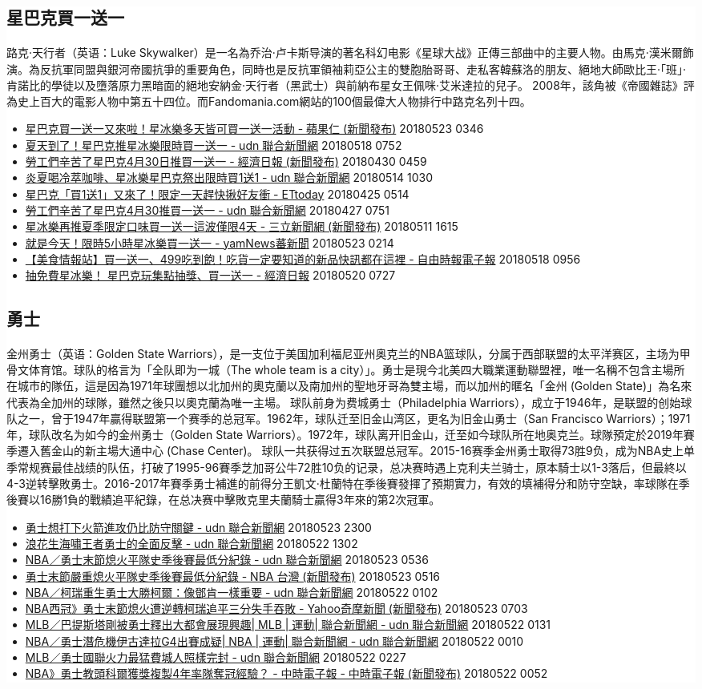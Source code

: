 ## 星巴克買一送一

路克·天行者（英语：Luke Skywalker）是一名為乔治·卢卡斯导演的著名科幻电影《星球大战》正傳三部曲中的主要人物。由馬克·漢米爾飾演。為反抗軍同盟與銀河帝國抗爭的重要角色，同時也是反抗軍領袖莉亞公主的雙胞胎哥哥、走私客韓蘇洛的朋友、絕地大師歐比王·「班」·肯諾比的學徒以及墮落原力黑暗面的絕地安納金·天行者（黑武士）與前納布星女王佩咪·艾米達拉的兒子。
2008年，該角被《帝國雜誌》評為史上百大的電影人物中第五十四位。而Fandomania.com網站的100個最偉大人物排行中路克名列十四。
- [星巴克買一送一又來啦！星冰樂多天皆可買一送一活動 - 蘋果仁 (新聞發布)](https://applealmond.com/posts/32386 "星巴克買一送一又來啦！星冰樂多天皆可買一送一活動 - 蘋果仁 (新聞發布)") 20180523 0346
- [夏天到了！星巴克推星冰樂限時買一送一 - udn 聯合新聞網](https://udn.com/news/story/7241/3149500 "夏天到了！星巴克推星冰樂限時買一送一 - udn 聯合新聞網") 20180518 0752
- [勞工們辛苦了星巴克4月30日推買一送一 - 經濟日報 (新聞發布)](https://money.udn.com/money/story/5641/3113980 "勞工們辛苦了星巴克4月30日推買一送一 - 經濟日報 (新聞發布)") 20180430 0459
- [炎夏喝冷萃咖啡、星冰樂星巴克祭出限時買1送1 - udn 聯合新聞網](https://udn.com/news/story/7270/3141625 "炎夏喝冷萃咖啡、星冰樂星巴克祭出限時買1送1 - udn 聯合新聞網") 20180514 1030
- [星巴克「買1送1」又來了！限定一天趕快揪好友衝 - ETtoday](https://www.ettoday.net/news/20180425/1157254.htm "星巴克「買1送1」又來了！限定一天趕快揪好友衝 - ETtoday") 20180425 0514
- [勞工們辛苦了星巴克4月30推買一送一 - udn 聯合新聞網](https://udn.com/news/story/7241/3111180 "勞工們辛苦了星巴克4月30推買一送一 - udn 聯合新聞網") 20180427 0751
- [星冰樂再推夏季限定口味買一送一這波僅限4天 - 三立新聞網 (新聞發布)](http://www.setn.com/News.aspx?NewsID=378875 "星冰樂再推夏季限定口味買一送一這波僅限4天 - 三立新聞網 (新聞發布)") 20180511 1615
- [就是今天！限時5小時星冰樂買一送一 - yamNews蕃新聞](https://n.yam.com/Article/20180523684697 "就是今天！限時5小時星冰樂買一送一 - yamNews蕃新聞") 20180523 0214
- [【美食情報站】買一送一、499吃到飽！吃貨一定要知道的新品快訊都在這裡 - 自由時報電子報](http://playing.ltn.com.tw/article/9689 "【美食情報站】買一送一、499吃到飽！吃貨一定要知道的新品快訊都在這裡 - 自由時報電子報") 20180518 0956
- [抽免費星冰樂！ 星巴克玩集點抽獎、買一送一 - 經濟日報](https://money.udn.com/money/story/5630/3152435 "抽免費星冰樂！ 星巴克玩集點抽獎、買一送一 - 經濟日報") 20180520 0727

## 勇士

金州勇士（英语：Golden State Warriors），是一支位于美国加利福尼亚州奥克兰的NBA篮球队，分属于西部联盟的太平洋赛区，主场为甲骨文体育馆。球队的格言为「全队即为一城（The whole team is a city）」。勇士是現今北美四大職業運動聯盟裡，唯一名稱不包含主場所在城市的隊伍，這是因為1971年球團想以北加州的奧克蘭以及南加州的聖地牙哥為雙主場，而以加州的暱名「金州 (Golden State)」為名來代表為全加州的球隊，雖然之後只以奧克蘭為唯一主場。
球队前身为费城勇士（Philadelphia Warriors），成立于1946年，是联盟的创始球队之一，曾于1947年贏得联盟第一个赛季的总冠军。1962年，球队迁至旧金山湾区，更名为旧金山勇士（San Francisco Warriors）；1971年，球队改名为如今的金州勇士（Golden State Warriors）。1972年，球队离开旧金山，迁至如今球队所在地奥克兰。球隊預定於2019年賽季遷入舊金山的新主場大通中心 (Chase Center)。
球队一共获得过五次联盟总冠军。2015-16赛季金州勇士取得73胜9负，成为NBA史上单季常规赛最佳战绩的队伍，打破了1995-96賽季芝加哥公牛72胜10负的记录，总决赛時遇上克利夫兰骑士，原本騎士以1-3落后，但最終以4-3逆转擊敗勇士。2016-2017年賽季勇士補進的前得分王凱文·杜蘭特在季後賽發揮了預期實力，有效的填補得分和防守空缺，率球隊在季後賽以16勝1負的戰績追平紀錄，在总决赛中擊敗克里夫蘭騎士贏得3年來的第2次冠軍。
- [勇士想打下火箭進攻仍比防守關鍵 - udn 聯合新聞網](https://udn.com/news/story/7002/3158261 "勇士想打下火箭進攻仍比防守關鍵 - udn 聯合新聞網") 20180523 2300
- [浪花生海嘯王者勇士的全面反擊 - udn 聯合新聞網](https://www.udn.com/news/story/7002/3156472 "浪花生海嘯王者勇士的全面反擊 - udn 聯合新聞網") 20180522 1302
- [NBA／勇士末節熄火平隊史季後賽最低分紀錄 - udn 聯合新聞網](https://udn.com/news/story/7002/3157827 "NBA／勇士末節熄火平隊史季後賽最低分紀錄 - udn 聯合新聞網") 20180523 0536
- [勇士末節嚴重熄火平隊史季後賽最低分紀錄 - NBA 台灣 (新聞發布)](https://nba.udn.com/nba/story/6780/3157827 "勇士末節嚴重熄火平隊史季後賽最低分紀錄 - NBA 台灣 (新聞發布)") 20180523 0516
- [NBA／柯瑞重生勇士大勝柯爾：像鄧肯一樣重要 - udn 聯合新聞網](https://udn.com/news/story/11313/3155043 "NBA／柯瑞重生勇士大勝柯爾：像鄧肯一樣重要 - udn 聯合新聞網") 20180522 0102
- [NBA西冠》勇士末節熄火遭逆轉柯瑞追平三分失手吞敗 - Yahoo奇摩新聞 (新聞發布)](https://tw.news.yahoo.com/nba%E8%A5%BF%E5%86%A0-%E5%8B%87%E5%A3%AB%E6%9C%AB%E7%AF%80%E7%86%84%E7%81%AB%E9%81%AD%E9%80%86%E8%BD%89-%E6%9F%AF%E7%91%9E%E8%BF%BD%E5%B9%B3%E4%B8%89%E5%88%86%E5%A4%B1%E6%89%8B%E5%90%9E%E6%95%97-063431479.html "NBA西冠》勇士末節熄火遭逆轉柯瑞追平三分失手吞敗 - Yahoo奇摩新聞 (新聞發布)") 20180523 0703
- [MLB／巴提斯塔剛被勇士釋出大都會展現興趣| MLB | 運動| 聯合新聞網 - udn 聯合新聞網](https://udn.com/news/story/6999/3155203 "MLB／巴提斯塔剛被勇士釋出大都會展現興趣| MLB | 運動| 聯合新聞網 - udn 聯合新聞網") 20180522 0131
- [NBA／勇士潛危機伊古達拉G4出賽成疑| NBA | 運動| 聯合新聞網 - udn 聯合新聞網](https://udn.com/news/story/7002/3155162 "NBA／勇士潛危機伊古達拉G4出賽成疑| NBA | 運動| 聯合新聞網 - udn 聯合新聞網") 20180522 0010
- [MLB／勇士國聯火力最猛費城人照樣完封 - udn 聯合新聞網](https://udn.com/news/story/6999/3155308 "MLB／勇士國聯火力最猛費城人照樣完封 - udn 聯合新聞網") 20180522 0227
- [NBA》勇士教頭科爾獲獎複製4年率隊奪冠經驗？ - 中時電子報 - 中時電子報 (新聞發布)](http://www.chinatimes.com/realtimenews/20180522001261-260403 "NBA》勇士教頭科爾獲獎複製4年率隊奪冠經驗？ - 中時電子報 - 中時電子報 (新聞發布)") 20180522 0052
